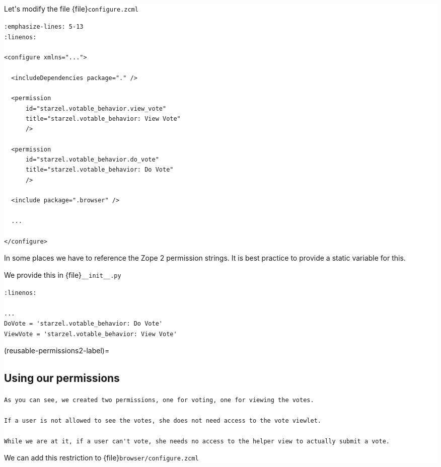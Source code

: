 Let's modify the file {file}`configure.zcml`

```{code-block} xml
:emphasize-lines: 5-13
:linenos:

<configure xmlns="...">

  <includeDependencies package="." />

  <permission
      id="starzel.votable_behavior.view_vote"
      title="starzel.votable_behavior: View Vote"
      />

  <permission
      id="starzel.votable_behavior.do_vote"
      title="starzel.votable_behavior: Do Vote"
      />

  <include package=".browser" />

  ...

</configure>
```

In some places we have to reference the Zope 2 permission strings. It is best practice to provide a static variable for this.

We provide this in {file}`__init__.py`

```{code-block} python
:linenos:

...
DoVote = 'starzel.votable_behavior: Do Vote'
ViewVote = 'starzel.votable_behavior: View Vote'
```

(reusable-permissions2-label)=

## Using our permissions

```{only} not presentation
As you can see, we created two permissions, one for voting, one for viewing the votes.

If a user is not allowed to see the votes, she does not need access to the vote viewlet.

While we are at it, if a user can't vote, she needs no access to the helper view to actually submit a vote.
```

We can add this restriction to {file}`browser/configure.zcml`
